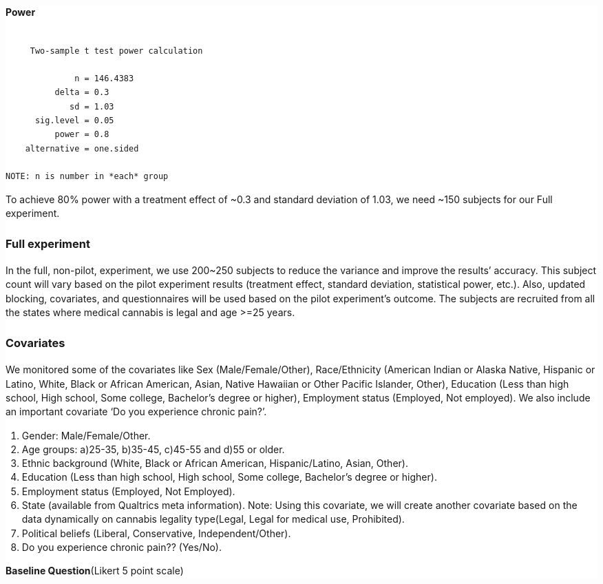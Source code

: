 **Power**

``` 

     Two-sample t test power calculation 

              n = 146.4383
          delta = 0.3
             sd = 1.03
      sig.level = 0.05
          power = 0.8
    alternative = one.sided

NOTE: n is number in *each* group
```

To achieve 80% power with a treatment effect of \~0.3 and standard
deviation of 1.03, we need \~150 subjects for our Full experiment.

### Full experiment

In the full, non-pilot, experiment, we use 200\~250 subjects to reduce
the variance and improve the results’ accuracy. This subject count will
vary based on the pilot experiment results (treatment effect, standard
deviation, statistical power, etc.). Also, updated blocking, covariates,
and questionnaires will be used based on the pilot experiment’s outcome.
The subjects are recruited from all the states where medical cannabis is
legal and age \>=25 years.

### Covariates

We monitored some of the covariates like Sex (Male/Female/Other),
Race/Ethnicity (American Indian or Alaska Native, Hispanic or Latino,
White, Black or African American, Asian, Native Hawaiian or Other
Pacific Islander, Other), Education (Less than high school, High school,
Some college, Bachelor’s degree or higher), Employment status (Employed,
Not employed). We also include an important covariate ‘Do you experience
chronic pain?’.

1.  Gender: Male/Female/Other.
2.  Age groups: a)25-35, b)35-45, c)45-55 and d)55 or older.
3.  Ethnic background (White, Black or African American,
    Hispanic/Latino, Asian, Other).
4.  Education (Less than high school, High school, Some college,
    Bachelor’s degree or higher).
5.  Employment status (Employed, Not Employed).
6.  State (available from Qualtrics meta information). Note: Using this
    covariate, we will create another covariate based on the data
    dynamically on cannabis legality type(Legal, Legal for medical use,
    Prohibited).
7.  Political beliefs (Liberal, Conservative, Independent/Other).
8.  Do you experience chronic pain?? (Yes/No).

**Baseline Question**(Likert 5 point scale)
